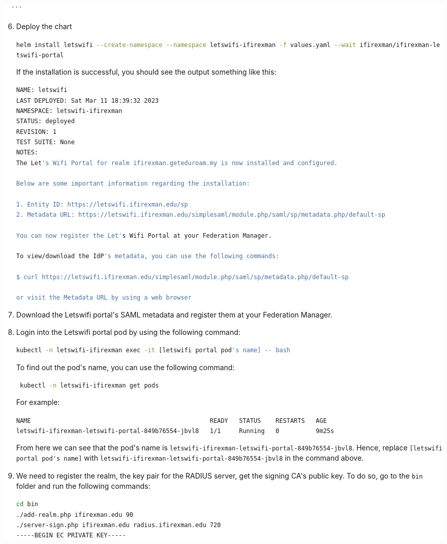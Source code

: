       ```

6. Deploy the chart

   ```bash
   helm install letswifi --create-namespace --namespace letswifi-ifirexman -f values.yaml --wait ifirexman/ifirexman-letswifi-portal
   ```

   If the installation is successful, you should see the output something like this:

   ```bash
   NAME: letswifi
   LAST DEPLOYED: Sat Mar 11 18:39:32 2023
   NAMESPACE: letswifi-ifirexman
   STATUS: deployed
   REVISION: 1
   TEST SUITE: None
   NOTES:
   The Let's Wifi Portal for realm ifirexman.geteduroam.my is now installed and configured.

   Below are some important information regarding the installation:

   1. Entity ID: https://letswifi.ifirexman.edu/sp
   2. Metadata URL: https://letswifi.ifirexman.edu/simplesaml/module.php/saml/sp/metadata.php/default-sp

   You can now register the Let's Wifi Portal at your Federation Manager.

   To view/download the IdP's metadata, you can use the following commands:

   $ curl https://letswifi.ifirexman.edu/simplesaml/module.php/saml/sp/metadata.php/default-sp

   or visit the Metadata URL by using a web browser
   ```

7. Download the Letswifi portal's SAML metadata and register them at your Federation Manager.

8. Login into the Letswifi portal pod by using the following command:

   ```bash
   kubectl -n letswifi-ifirexman exec -it [letswifi portal pod's name] -- bash
   ```

   To find out the pod's name, you can use the following command:

   ```bash
    kubectl -n letswifi-ifirexman get pods
    ```

    For example:

    ```bash
    NAME                                                 READY   STATUS    RESTARTS   AGE
    letswifi-ifirexman-letswifi-portal-849b76554-jbvl8   1/1     Running   0          9m25s
    ```

    From here we can see that the pod's name is `letswifi-ifirexman-letswifi-portal-849b76554-jbvl8`. Hence, replace `[letswifi portal pod's name]` with `letswifi-ifirexman-letswifi-portal-849b76554-jbvl8` in the command above.

9. We need to register the realm, the key pair for the RADIUS server, get the signing CA's public key. To do so, go to the ```bin``` folder and run the following commands:

   ```bash
   cd bin
   ./add-realm.php ifirexman.edu 90
   ./server-sign.php ifirexman.edu radius.ifirexman.edu 720
   -----BEGIN EC PRIVATE KEY-----
   ```